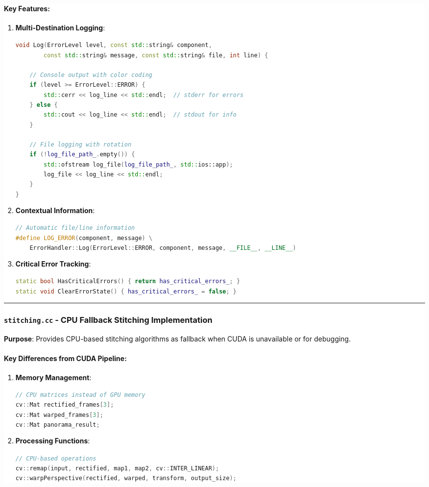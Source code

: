 #### **Key Features**:

1. **Multi-Destination Logging**:
   ```cpp
   void Log(ErrorLevel level, const std::string& component, 
           const std::string& message, const std::string& file, int line) {
       
       // Console output with color coding
       if (level >= ErrorLevel::ERROR) {
           std::cerr << log_line << std::endl;  // stderr for errors
       } else {
           std::cout << log_line << std::endl;  // stdout for info
       }
       
       // File logging with rotation
       if (!log_file_path_.empty()) {
           std::ofstream log_file(log_file_path_, std::ios::app);
           log_file << log_line << std::endl;
       }
   }
   ```

2. **Contextual Information**:
   ```cpp
   // Automatic file/line information
   #define LOG_ERROR(component, message) \
       ErrorHandler::Log(ErrorLevel::ERROR, component, message, __FILE__, __LINE__)
   ```

3. **Critical Error Tracking**:
   ```cpp
   static bool HasCriticalErrors() { return has_critical_errors_; }
   static void ClearErrorState() { has_critical_errors_ = false; }
   ```

---

### **`stitching.cc` - CPU Fallback Stitching Implementation**

**Purpose**: Provides CPU-based stitching algorithms as fallback when CUDA is unavailable or for debugging.

#### **Key Differences from CUDA Pipeline**:

1. **Memory Management**:
   ```cpp
   // CPU matrices instead of GPU memory
   cv::Mat rectified_frames[3];
   cv::Mat warped_frames[3];
   cv::Mat panorama_result;
   ```

2. **Processing Functions**:
   ```cpp
   // CPU-based operations
   cv::remap(input, rectified, map1, map2, cv::INTER_LINEAR);
   cv::warpPerspective(rectified, warped, transform, output_size);
   ```
